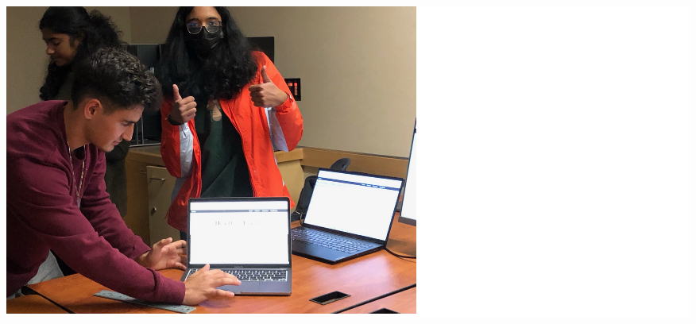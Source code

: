 <img width="516" alt="Screen Shot 2022-09-26 at 7 31 30 PM" src="https://github.com/saumyapalk23/saumyafastpages/blob/773329044820f9668ca23ea59703acb65e812ccf/IMG_5075.jpg">
